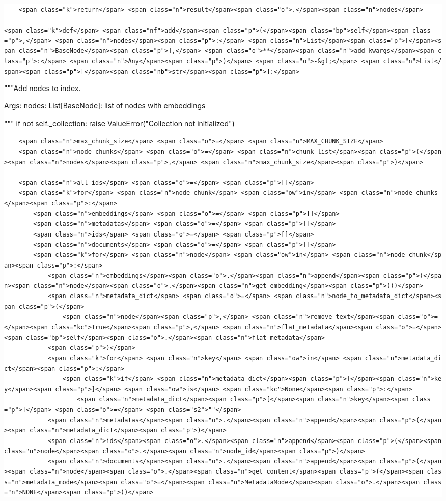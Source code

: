         <span class="k">return</span> <span class="n">result</span><span class="o">.</span><span class="n">nodes</span>

    <span class="k">def</span> <span class="nf">add</span><span class="p">(</span><span class="bp">self</span><span class="p">,</span> <span class="n">nodes</span><span class="p">:</span> <span class="n">List</span><span class="p">[</span><span class="n">BaseNode</span><span class="p">],</span> <span class="o">**</span><span class="n">add_kwargs</span><span class="p">:</span> <span class="n">Any</span><span class="p">)</span> <span class="o">-&gt;</span> <span class="n">List</span><span class="p">[</span><span class="nb">str</span><span class="p">]:</span>
<span class="w">        </span><span class="sd">"""Add nodes to index.</span>

<span class="sd">        Args:</span>
<span class="sd">            nodes: List[BaseNode]: list of nodes with embeddings</span>

<span class="sd">        """</span>
        <span class="k">if</span> <span class="ow">not</span> <span class="bp">self</span><span class="o">.</span><span class="n">_collection</span><span class="p">:</span>
            <span class="k">raise</span> <span class="ne">ValueError</span><span class="p">(</span><span class="s2">"Collection not initialized"</span><span class="p">)</span>

        <span class="n">max_chunk_size</span> <span class="o">=</span> <span class="n">MAX_CHUNK_SIZE</span>
        <span class="n">node_chunks</span> <span class="o">=</span> <span class="n">chunk_list</span><span class="p">(</span><span class="n">nodes</span><span class="p">,</span> <span class="n">max_chunk_size</span><span class="p">)</span>

        <span class="n">all_ids</span> <span class="o">=</span> <span class="p">[]</span>
        <span class="k">for</span> <span class="n">node_chunk</span> <span class="ow">in</span> <span class="n">node_chunks</span><span class="p">:</span>
            <span class="n">embeddings</span> <span class="o">=</span> <span class="p">[]</span>
            <span class="n">metadatas</span> <span class="o">=</span> <span class="p">[]</span>
            <span class="n">ids</span> <span class="o">=</span> <span class="p">[]</span>
            <span class="n">documents</span> <span class="o">=</span> <span class="p">[]</span>
            <span class="k">for</span> <span class="n">node</span> <span class="ow">in</span> <span class="n">node_chunk</span><span class="p">:</span>
                <span class="n">embeddings</span><span class="o">.</span><span class="n">append</span><span class="p">(</span><span class="n">node</span><span class="o">.</span><span class="n">get_embedding</span><span class="p">())</span>
                <span class="n">metadata_dict</span> <span class="o">=</span> <span class="n">node_to_metadata_dict</span><span class="p">(</span>
                    <span class="n">node</span><span class="p">,</span> <span class="n">remove_text</span><span class="o">=</span><span class="kc">True</span><span class="p">,</span> <span class="n">flat_metadata</span><span class="o">=</span><span class="bp">self</span><span class="o">.</span><span class="n">flat_metadata</span>
                <span class="p">)</span>
                <span class="k">for</span> <span class="n">key</span> <span class="ow">in</span> <span class="n">metadata_dict</span><span class="p">:</span>
                    <span class="k">if</span> <span class="n">metadata_dict</span><span class="p">[</span><span class="n">key</span><span class="p">]</span> <span class="ow">is</span> <span class="kc">None</span><span class="p">:</span>
                        <span class="n">metadata_dict</span><span class="p">[</span><span class="n">key</span><span class="p">]</span> <span class="o">=</span> <span class="s2">""</span>
                <span class="n">metadatas</span><span class="o">.</span><span class="n">append</span><span class="p">(</span><span class="n">metadata_dict</span><span class="p">)</span>
                <span class="n">ids</span><span class="o">.</span><span class="n">append</span><span class="p">(</span><span class="n">node</span><span class="o">.</span><span class="n">node_id</span><span class="p">)</span>
                <span class="n">documents</span><span class="o">.</span><span class="n">append</span><span class="p">(</span><span class="n">node</span><span class="o">.</span><span class="n">get_content</span><span class="p">(</span><span class="n">metadata_mode</span><span class="o">=</span><span class="n">MetadataMode</span><span class="o">.</span><span class="n">NONE</span><span class="p">))</span>
